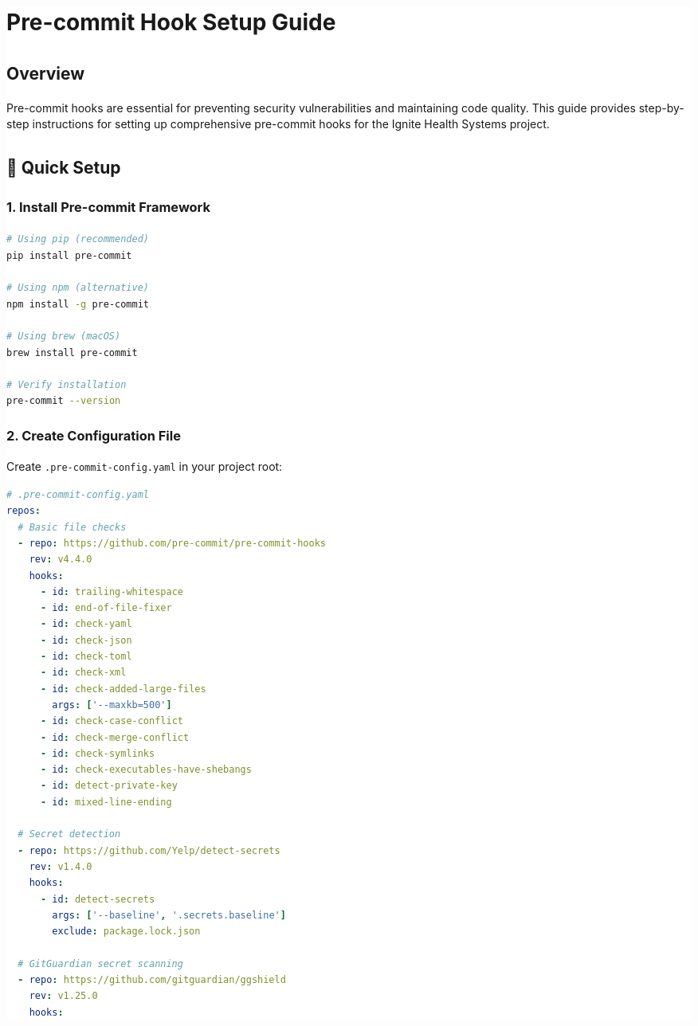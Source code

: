 # Pre-commit Hook Setup Guide

## Overview
Pre-commit hooks are essential for preventing security vulnerabilities and maintaining code quality. This guide provides step-by-step instructions for setting up comprehensive pre-commit hooks for the Ignite Health Systems project.

## 🚀 Quick Setup

### 1. Install Pre-commit Framework
```bash
# Using pip (recommended)
pip install pre-commit

# Using npm (alternative)
npm install -g pre-commit

# Using brew (macOS)
brew install pre-commit

# Verify installation
pre-commit --version
```

### 2. Create Configuration File
Create `.pre-commit-config.yaml` in your project root:

```yaml
# .pre-commit-config.yaml
repos:
  # Basic file checks
  - repo: https://github.com/pre-commit/pre-commit-hooks
    rev: v4.4.0
    hooks:
      - id: trailing-whitespace
      - id: end-of-file-fixer
      - id: check-yaml
      - id: check-json
      - id: check-toml
      - id: check-xml
      - id: check-added-large-files
        args: ['--maxkb=500']
      - id: check-case-conflict
      - id: check-merge-conflict
      - id: check-symlinks
      - id: check-executables-have-shebangs
      - id: detect-private-key
      - id: mixed-line-ending

  # Secret detection
  - repo: https://github.com/Yelp/detect-secrets
    rev: v1.4.0
    hooks:
      - id: detect-secrets
        args: ['--baseline', '.secrets.baseline']
        exclude: package.lock.json

  # GitGuardian secret scanning
  - repo: https://github.com/gitguardian/ggshield
    rev: v1.25.0
    hooks:
```
